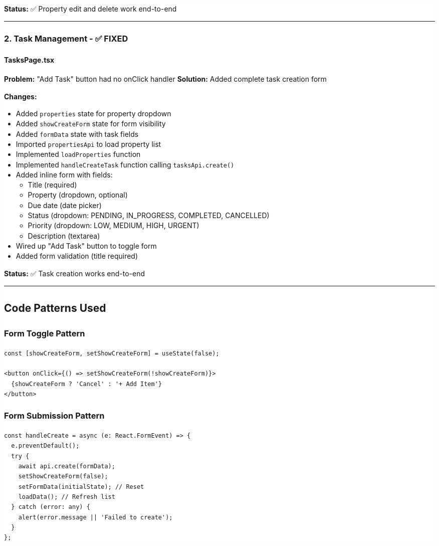 **Status:** ✅ Property edit and delete work end-to-end

---

### 2. Task Management - ✅ FIXED

#### TasksPage.tsx
**Problem:** "Add Task" button had no onClick handler
**Solution:** Added complete task creation form

**Changes:**
- Added `properties` state for property dropdown
- Added `showCreateForm` state for form visibility
- Added `formData` state with task fields
- Imported `propertiesApi` to load property list
- Implemented `loadProperties` function
- Implemented `handleCreateTask` function calling `tasksApi.create()`
- Added inline form with fields:
  - Title (required)
  - Property (dropdown, optional)
  - Due date (date picker)
  - Status (dropdown: PENDING, IN_PROGRESS, COMPLETED, CANCELLED)
  - Priority (dropdown: LOW, MEDIUM, HIGH, URGENT)
  - Description (textarea)
- Wired up "Add Task" button to toggle form
- Added form validation (title required)

**Status:** ✅ Task creation works end-to-end

---

## Code Patterns Used

### Form Toggle Pattern
```tsx
const [showCreateForm, setShowCreateForm] = useState(false);

<button onClick={() => setShowCreateForm(!showCreateForm)}>
  {showCreateForm ? 'Cancel' : '+ Add Item'}
</button>
```

### Form Submission Pattern
```tsx
const handleCreate = async (e: React.FormEvent) => {
  e.preventDefault();
  try {
    await api.create(formData);
    setShowCreateForm(false);
    setFormData(initialState); // Reset
    loadData(); // Refresh list
  } catch (error: any) {
    alert(error.message || 'Failed to create');
  }
};
```
